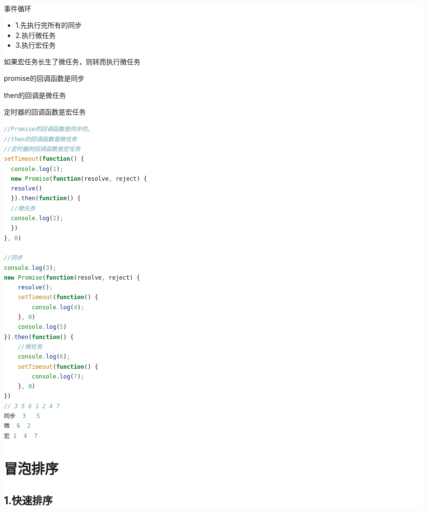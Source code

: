 事件循环

+ 1.先执行完所有的同步
+ 2.执行微任务
+ 3.执行宏任务

如果宏任务长生了微任务，则转而执行微任务

promise的回调函数是同步

then的回调是微任务

定时器的回调函数是宏任务

```js
//Promise的回调函数是同步的。
//then的回调函数是微任务
//定时器的回调函数是宏任务
setTimeout(function() {
  console.log(1);
  new Promise(function(resolve, reject) {
  resolve()
  }).then(function() {
  //微任务
  console.log(2);
  })
}, 0)

//同步
console.log(3);
new Promise(function(resolve, reject) {
    resolve();
    setTimeout(function() {
        console.log(4);
    }, 0)
    console.log(5)
}).then(function() {
    //微任务
    console.log(6);
    setTimeout(function() {
        console.log(7);
    }, 0)
})
// 3 5 6 1 2 4 7
同步  3   5
微  6  2
宏 1  4  7
```



# 冒泡排序

## 1.快速排序
